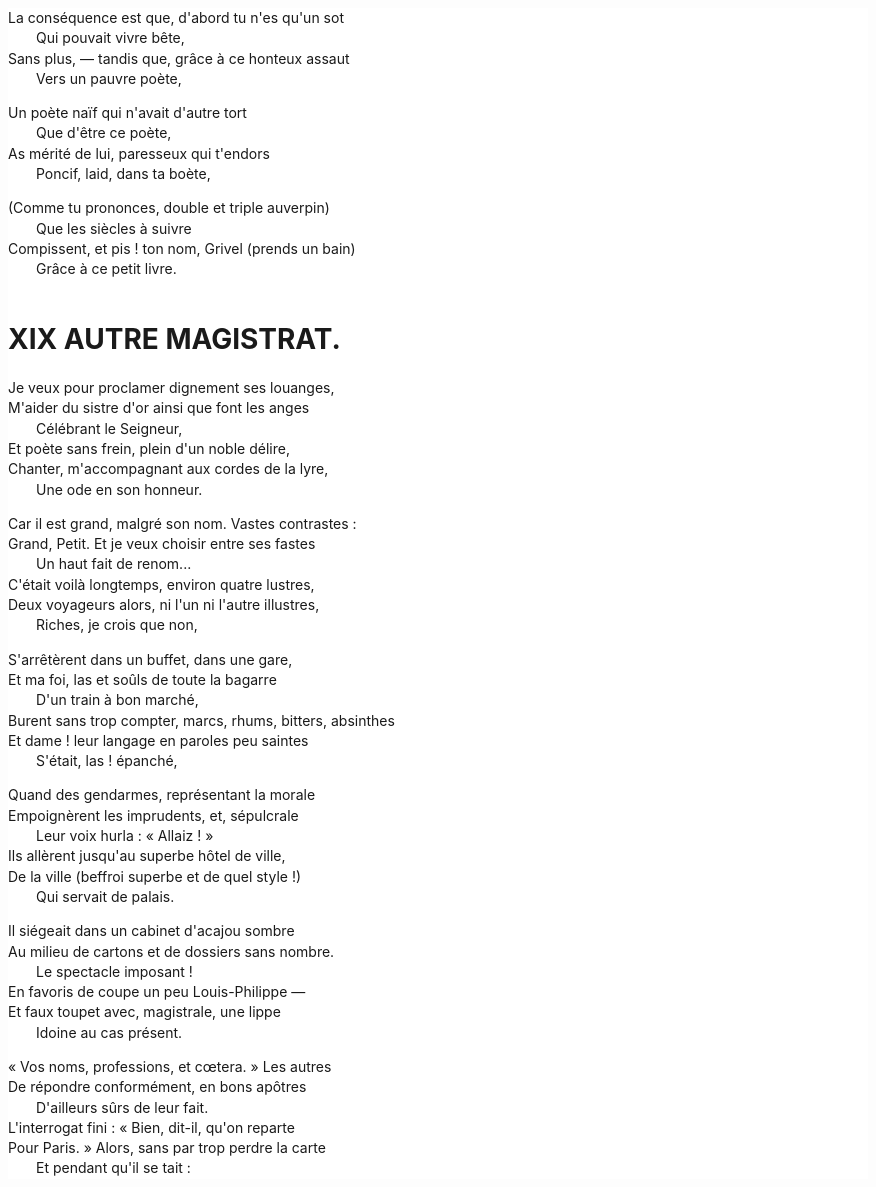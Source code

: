 La conséquence est que, d'abord tu n'es qu'un sot  
  Qui pouvait vivre bête,  
Sans plus, — tandis que, grâce à ce honteux assaut  
  Vers un pauvre poète,  

Un poète naïf qui n'avait d'autre tort  
  Que d'être ce poète,  
As mérité de lui, paresseux qui t'endors  
  Poncif, laid, dans ta boète,  

(Comme tu prononces, double et triple auverpin)  
  Que les siècles à suivre  
Compissent, et pis ! ton nom, Grivel (prends un bain)  
  Grâce à ce petit livre.   


# XIX AUTRE MAGISTRAT.

Je veux pour proclamer dignement ses louanges,  
M'aider du sistre d'or ainsi que font les anges  
  Célébrant le Seigneur,  
Et poète sans frein, plein d'un noble délire,  
Chanter, m'accompagnant aux cordes de la lyre,  
  Une ode en son honneur.  

Car il est grand, malgré son nom. Vastes contrastes :  
Grand, Petit. Et je veux choisir entre ses fastes  
  Un haut fait de renom...  
C'était voilà longtemps, environ quatre lustres,  
Deux voyageurs alors, ni l'un ni l'autre illustres,  
  Riches, je crois que non,  

S'arrêtèrent dans un buffet, dans une gare,  
Et ma foi, las et soûls de toute la bagarre  
  D'un train à bon marché,   
Burent sans trop compter, marcs, rhums, bitters, absinthes  
Et dame ! leur langage en paroles peu saintes  
  S'était, las ! épanché,  

Quand des gendarmes, représentant la morale  
Empoignèrent les imprudents, et, sépulcrale  
  Leur voix hurla : « Allaiz ! »  
Ils allèrent jusqu'au superbe hôtel de ville,  
De la ville (beffroi superbe et de quel style !)  
  Qui servait de palais.  

Il siégeait dans un cabinet d'acajou sombre  
Au milieu de cartons et de dossiers sans nombre.  
  Le spectacle imposant !  
En favoris de coupe un peu Louis-Philippe —  
Et faux toupet avec, magistrale, une lippe  
  Idoine au cas présent.  

« Vos noms, professions, et cœtera. » Les autres  
De répondre conformément, en bons apôtres  
  D'ailleurs sûrs de leur fait.  
L'interrogat fini : « Bien, dit-il, qu'on reparte  
Pour Paris. » Alors, sans par trop perdre la carte  
  Et pendant qu'il se tait :  

